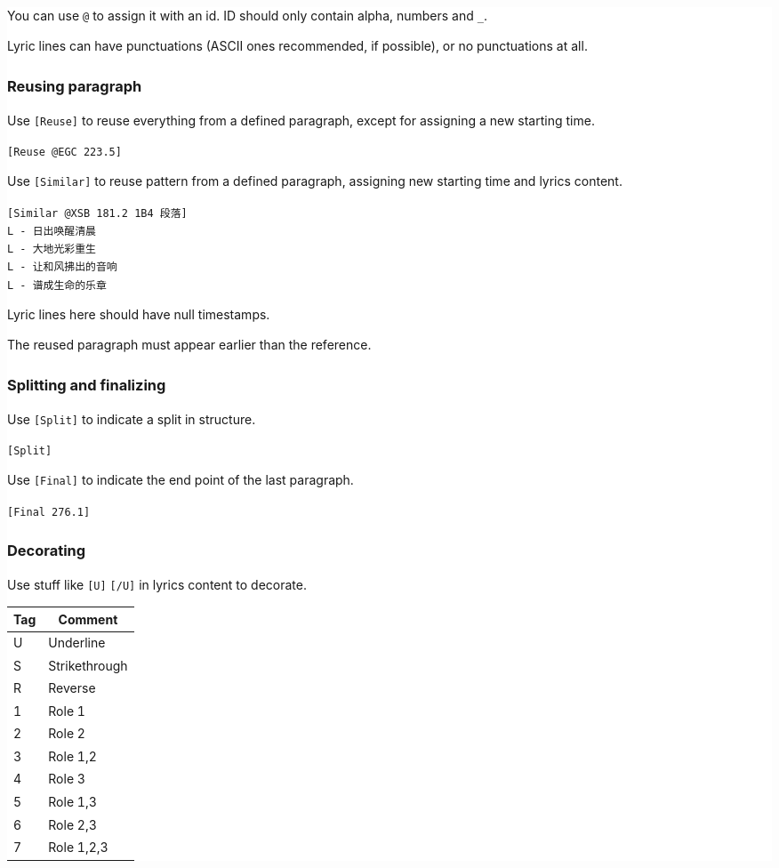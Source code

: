 You can use `@` to assign it with an id. ID should only contain alpha, numbers and `_`.

Lyric lines can have punctuations (ASCII ones recommended, if possible), or no punctuations at all.

### Reusing paragraph

Use `[Reuse]` to reuse everything from a defined paragraph, except for assigning a new starting time.

```plain
[Reuse @EGC 223.5]
```

Use `[Similar]` to reuse pattern from a defined paragraph, assigning new starting time and lyrics content.

```plain
[Similar @XSB 181.2 1B4 段落]
L - 日出唤醒清晨
L - 大地光彩重生
L - 让和风拂出的音响
L - 谱成生命的乐章
```

Lyric lines here should have null timestamps.

The reused paragraph must appear earlier than the reference.

### Splitting and finalizing

Use `[Split]` to indicate a split in structure.

```plain
[Split]
```

Use `[Final]` to indicate the end point of the last paragraph.

```plain
[Final 276.1]
```

### Decorating

Use stuff like `[U]` `[/U]` in lyrics content to decorate.

| Tag | Comment       |
| --- | ------------- |
| U   | Underline     |
| S   | Strikethrough |
| R   | Reverse       |
| 1   | Role 1        |
| 2   | Role 2        |
| 3   | Role 1,2      |
| 4   | Role 3        |
| 5   | Role 1,3      |
| 6   | Role 2,3      |
| 7   | Role 1,2,3    |
